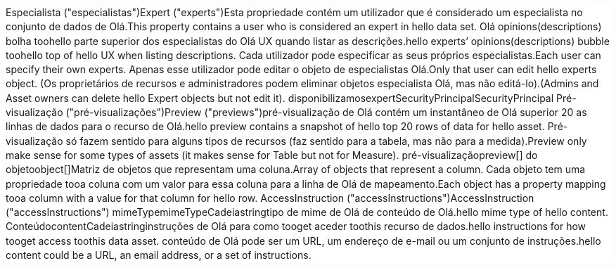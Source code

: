 <tr><td><span data-ttu-id="bcf5e-392">Especialista ("especialistas")</span><span class="sxs-lookup"><span data-stu-id="bcf5e-392">Expert ("experts")</span></span></td><td></td><td></td><td><span data-ttu-id="bcf5e-393">Esta propriedade contém um utilizador que é considerado um especialista no conjunto de dados de Olá.</span><span class="sxs-lookup"><span data-stu-id="bcf5e-393">This property contains a user who is considered an expert in hello data set.</span></span> <span data-ttu-id="bcf5e-394">Olá opinions(descriptions) bolha toohello parte superior dos especialistas do Olá UX quando listar as descrições.</span><span class="sxs-lookup"><span data-stu-id="bcf5e-394">hello experts’ opinions(descriptions) bubble toohello top of hello UX when listing descriptions.</span></span> <span data-ttu-id="bcf5e-395">Cada utilizador pode especificar as seus próprios especialistas.</span><span class="sxs-lookup"><span data-stu-id="bcf5e-395">Each user can specify their own experts.</span></span> <span data-ttu-id="bcf5e-396">Apenas esse utilizador pode editar o objeto de especialistas Olá.</span><span class="sxs-lookup"><span data-stu-id="bcf5e-396">Only that user can edit hello experts object.</span></span> <span data-ttu-id="bcf5e-397">(Os proprietários de recursos e administradores podem eliminar objetos especialista Olá, mas não editá-lo).</span><span class="sxs-lookup"><span data-stu-id="bcf5e-397">(Admins and Asset owners can delete hello Expert objects but not edit it).</span></span></td></tr>
<tr><td></td><td><span data-ttu-id="bcf5e-398">disponibilizamos</span><span class="sxs-lookup"><span data-stu-id="bcf5e-398">expert</span></span></td><td><span data-ttu-id="bcf5e-399">SecurityPrincipal</span><span class="sxs-lookup"><span data-stu-id="bcf5e-399">SecurityPrincipal</span></span></td><td></td></tr>

<tr><td><span data-ttu-id="bcf5e-400">Pré-visualização ("pré-visualizações")</span><span class="sxs-lookup"><span data-stu-id="bcf5e-400">Preview ("previews")</span></span></td><td></td><td></td><td><span data-ttu-id="bcf5e-401">pré-visualização de Olá contém um instantâneo de Olá superior 20 as linhas de dados para o recurso de Olá.</span><span class="sxs-lookup"><span data-stu-id="bcf5e-401">hello preview contains a snapshot of hello top 20 rows of data for hello asset.</span></span> <span data-ttu-id="bcf5e-402">Pré-visualização só fazem sentido para alguns tipos de recursos (faz sentido para a tabela, mas não para a medida).</span><span class="sxs-lookup"><span data-stu-id="bcf5e-402">Preview only make sense for some types of assets (it makes sense for Table but not for Measure).</span></span></td></tr>
<tr><td></td><td><span data-ttu-id="bcf5e-403">pré-visualização</span><span class="sxs-lookup"><span data-stu-id="bcf5e-403">preview</span></span></td><td><span data-ttu-id="bcf5e-404">[] do objeto</span><span class="sxs-lookup"><span data-stu-id="bcf5e-404">object[]</span></span></td><td><span data-ttu-id="bcf5e-405">Matriz de objetos que representam uma coluna.</span><span class="sxs-lookup"><span data-stu-id="bcf5e-405">Array of objects that represent a column.</span></span>  <span data-ttu-id="bcf5e-406">Cada objeto tem uma propriedade tooa coluna com um valor para essa coluna para a linha de Olá de mapeamento.</span><span class="sxs-lookup"><span data-stu-id="bcf5e-406">Each object has a property mapping tooa column with a value for that column for hello row.</span></span></td></tr>

<tr><td><span data-ttu-id="bcf5e-407">AccessInstruction ("accessInstructions")</span><span class="sxs-lookup"><span data-stu-id="bcf5e-407">AccessInstruction ("accessInstructions")</span></span></td><td></td><td></td><td></td></tr>
<tr><td></td><td><span data-ttu-id="bcf5e-408">mimeType</span><span class="sxs-lookup"><span data-stu-id="bcf5e-408">mimeType</span></span></td><td><span data-ttu-id="bcf5e-409">Cadeia</span><span class="sxs-lookup"><span data-stu-id="bcf5e-409">string</span></span></td><td><span data-ttu-id="bcf5e-410">tipo de mime de Olá de conteúdo de Olá.</span><span class="sxs-lookup"><span data-stu-id="bcf5e-410">hello mime type of hello content.</span></span></td></tr>
<tr><td></td><td><span data-ttu-id="bcf5e-411">Conteúdo</span><span class="sxs-lookup"><span data-stu-id="bcf5e-411">content</span></span></td><td><span data-ttu-id="bcf5e-412">Cadeia</span><span class="sxs-lookup"><span data-stu-id="bcf5e-412">string</span></span></td><td><span data-ttu-id="bcf5e-413">instruções de Olá para como tooget aceder toothis recurso de dados.</span><span class="sxs-lookup"><span data-stu-id="bcf5e-413">hello instructions for how tooget access toothis data asset.</span></span> <span data-ttu-id="bcf5e-414">conteúdo de Olá pode ser um URL, um endereço de e-mail ou um conjunto de instruções.</span><span class="sxs-lookup"><span data-stu-id="bcf5e-414">hello content could be a URL, an email address, or a set of instructions.</span></span></td></tr>
